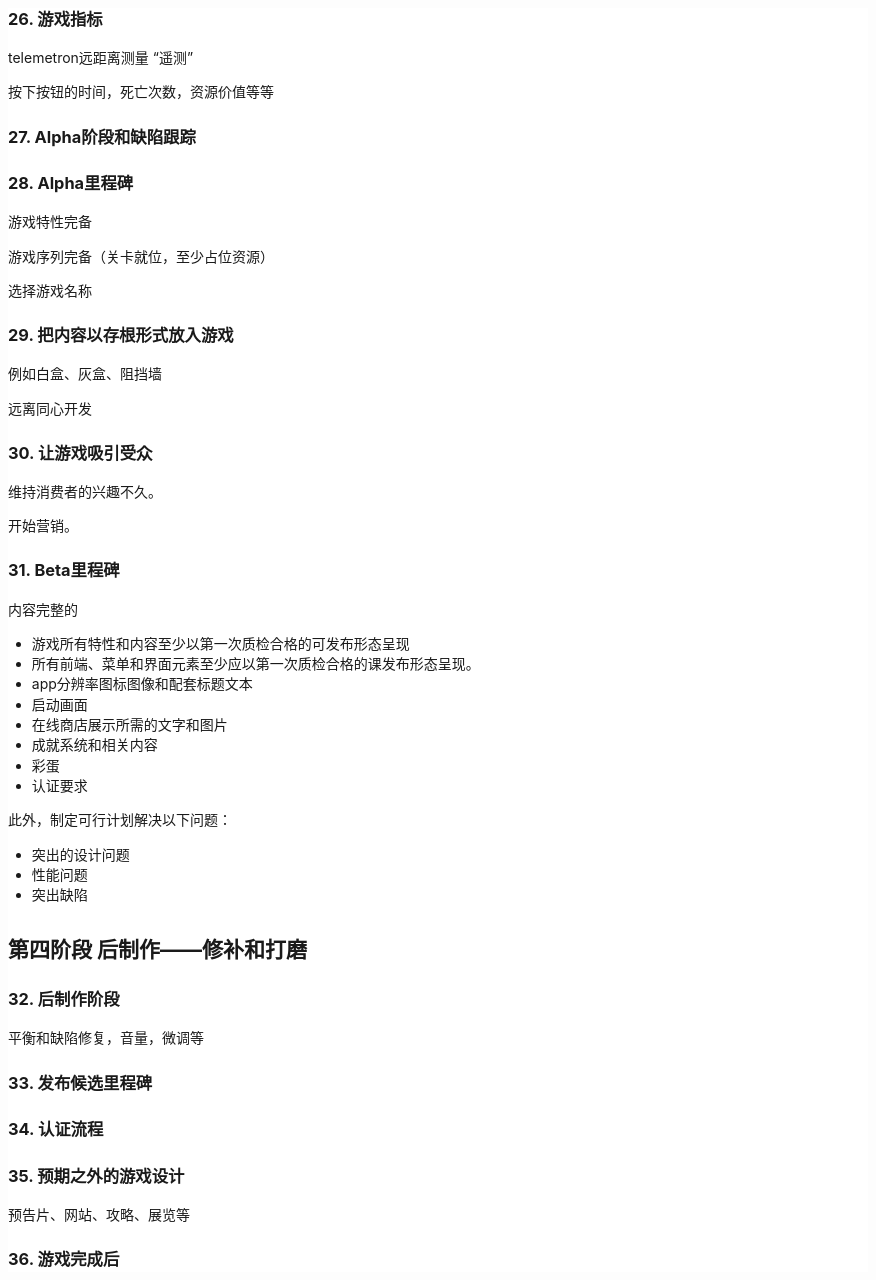 ### 26. 游戏指标

telemetron远距离测量 “遥测”

按下按钮的时间，死亡次数，资源价值等等

### 27. Alpha阶段和缺陷跟踪

### 28. Alpha里程碑

游戏特性完备

游戏序列完备（关卡就位，至少占位资源）

选择游戏名称

### 29. 把内容以存根形式放入游戏

例如白盒、灰盒、阻挡墙

远离同心开发

### 30. 让游戏吸引受众

维持消费者的兴趣不久。

开始营销。

### 31. Beta里程碑

内容完整的
- 游戏所有特性和内容至少以第一次质检合格的可发布形态呈现
- 所有前端、菜单和界面元素至少应以第一次质检合格的课发布形态呈现。
- app分辨率图标图像和配套标题文本
- 启动画面
- 在线商店展示所需的文字和图片
- 成就系统和相关内容
- 彩蛋
- 认证要求

此外，制定可行计划解决以下问题：
- 突出的设计问题
- 性能问题
- 突出缺陷

## 第四阶段 后制作——修补和打磨

### 32. 后制作阶段

平衡和缺陷修复，音量，微调等

### 33. 发布候选里程碑

### 34. 认证流程

### 35. 预期之外的游戏设计

预告片、网站、攻略、展览等

### 36. 游戏完成后